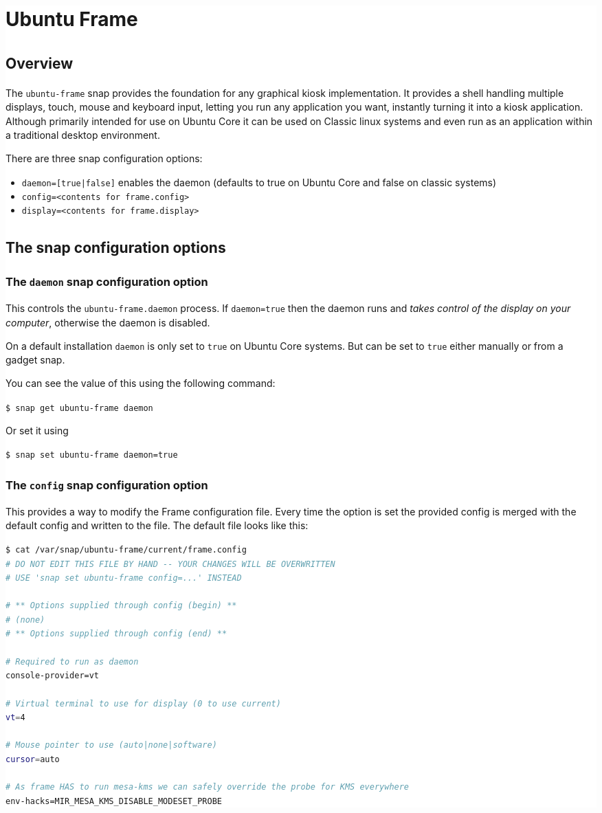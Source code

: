 # Ubuntu Frame

## Overview

The `ubuntu-frame` snap provides the foundation for any graphical kiosk implementation. It provides a shell handling multiple displays, touch, mouse and keyboard input, letting you run any application you want, instantly turning it into a kiosk application. Although primarily intended for use on Ubuntu Core it can be used on Classic linux systems and even run as an application within a traditional desktop environment.

There are three snap configuration options:

* `daemon=[true|false]` enables the daemon (defaults to true on Ubuntu Core and false on classic systems)
* `config=<contents for frame.config>`
* `display=<contents for frame.display>`

## The snap configuration options

### The `daemon` snap configuration option

This controls the `ubuntu-frame.daemon` process. If `daemon=true` then the daemon runs and *takes control of the display on your computer*, otherwise the daemon is disabled.

On a default installation `daemon` is only set to `true` on Ubuntu Core systems. But can be set to `true` either manually or from a gadget snap.

You can see the value of this using the following command:

```bash
$ snap get ubuntu-frame daemon
```

Or set it using
```bash
$ snap set ubuntu-frame daemon=true
```

### The `config` snap configuration option

This provides a way to modify the Frame configuration file. Every time the option is set the provided config is merged with the default config and written to the file. The default file looks like this:

```bash
$ cat /var/snap/ubuntu-frame/current/frame.config 
# DO NOT EDIT THIS FILE BY HAND -- YOUR CHANGES WILL BE OVERWRITTEN
# USE 'snap set ubuntu-frame config=...' INSTEAD

# ** Options supplied through config (begin) **
# (none)
# ** Options supplied through config (end) **

# Required to run as daemon
console-provider=vt

# Virtual terminal to use for display (0 to use current)
vt=4

# Mouse pointer to use (auto|none|software)
cursor=auto

# As frame HAS to run mesa-kms we can safely override the probe for KMS everywhere
env-hacks=MIR_MESA_KMS_DISABLE_MODESET_PROBE
```
